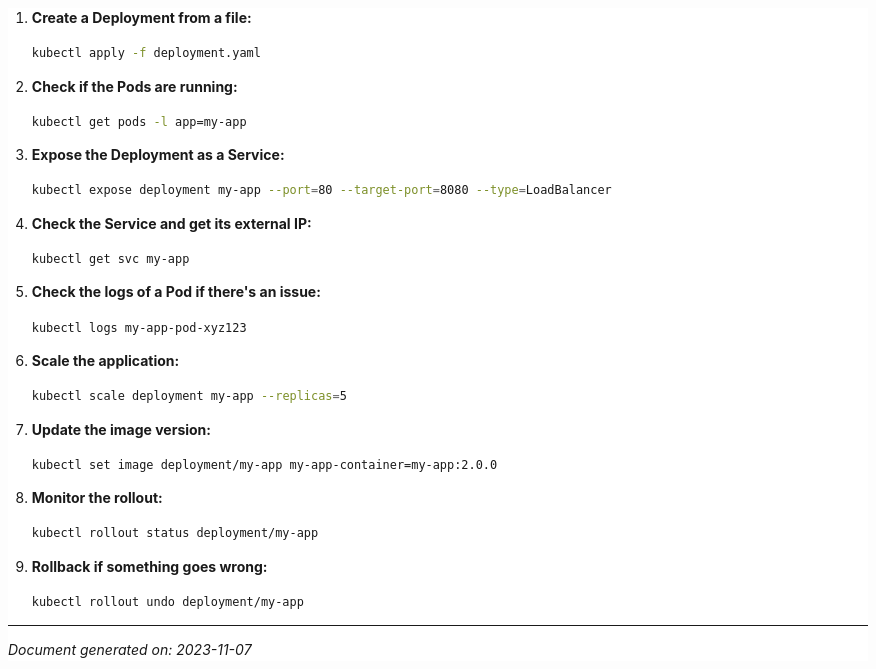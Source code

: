 1.  **Create a Deployment from a file:**
    ```bash
    kubectl apply -f deployment.yaml
    ```

2.  **Check if the Pods are running:**
    ```bash
    kubectl get pods -l app=my-app
    ```

3.  **Expose the Deployment as a Service:**
    ```bash
    kubectl expose deployment my-app --port=80 --target-port=8080 --type=LoadBalancer
    ```

4.  **Check the Service and get its external IP:**
    ```bash
    kubectl get svc my-app
    ```

5.  **Check the logs of a Pod if there's an issue:**
    ```bash
    kubectl logs my-app-pod-xyz123
    ```

6.  **Scale the application:**
    ```bash
    kubectl scale deployment my-app --replicas=5
    ```

7.  **Update the image version:**
    ```bash
    kubectl set image deployment/my-app my-app-container=my-app:2.0.0
    ```

8.  **Monitor the rollout:**
    ```bash
    kubectl rollout status deployment/my-app
    ```

9.  **Rollback if something goes wrong:**
    ```bash
    kubectl rollout undo deployment/my-app
    ```

---

*Document generated on: 2023-11-07*